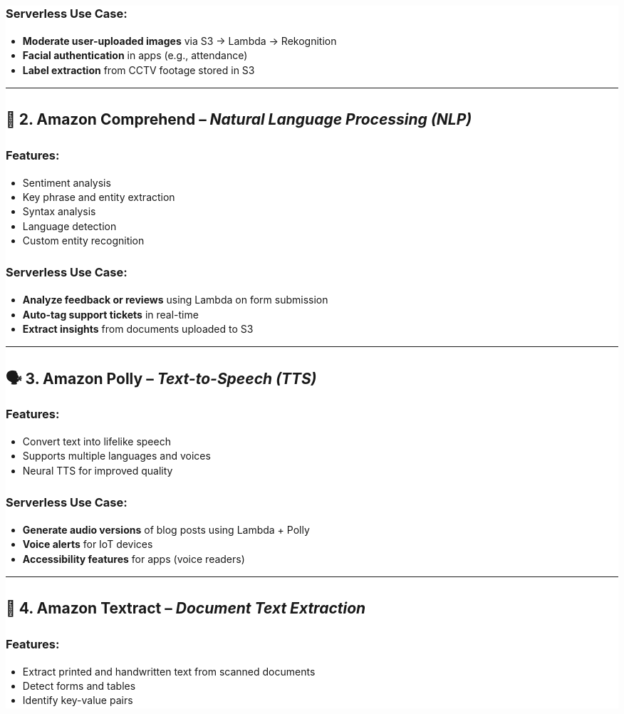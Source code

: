 ### Serverless Use Case:

* **Moderate user-uploaded images** via S3 → Lambda → Rekognition
* **Facial authentication** in apps (e.g., attendance)
* **Label extraction** from CCTV footage stored in S3

---

## 🧠 2. **Amazon Comprehend** – *Natural Language Processing (NLP)*

### Features:

* Sentiment analysis
* Key phrase and entity extraction
* Syntax analysis
* Language detection
* Custom entity recognition

### Serverless Use Case:

* **Analyze feedback or reviews** using Lambda on form submission
* **Auto-tag support tickets** in real-time
* **Extract insights** from documents uploaded to S3

---

## 🗣️ 3. **Amazon Polly** – *Text-to-Speech (TTS)*

### Features:

* Convert text into lifelike speech
* Supports multiple languages and voices
* Neural TTS for improved quality

### Serverless Use Case:

* **Generate audio versions** of blog posts using Lambda + Polly
* **Voice alerts** for IoT devices
* **Accessibility features** for apps (voice readers)

---

## 📄 4. **Amazon Textract** – *Document Text Extraction*

### Features:

* Extract printed and handwritten text from scanned documents
* Detect forms and tables
* Identify key-value pairs
